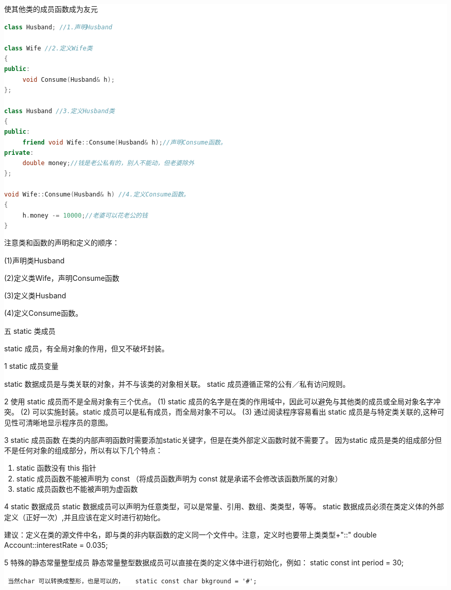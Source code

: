 使其他类的成员函数成为友元

```cpp
class Husband; //1.声明Husband 
 
class Wife //2.定义Wife类 
{
public:
     void Consume(Husband& h);
};
 
class Husband //3.定义Husband类
{
public:
     friend void Wife::Consume(Husband& h);//声明Consume函数。
private:
     double money;//钱是老公私有的，别人不能动，但老婆除外
};
 
void Wife::Consume(Husband& h) //4.定义Consume函数。
{
     h.money -= 10000;//老婆可以花老公的钱
}
```

注意类和函数的声明和定义的顺序：

(1)声明类Husband

(2)定义类Wife，声明Consume函数

(3)定义类Husband

(4)定义Consume函数。

五 static 类成员

static 成员，有全局对象的作用，但又不破坏封装。

1 static 成员变量

static 数据成员是与类关联的对象，并不与该类的对象相关联。 static 成员遵循正常的公有／私有访问规则。

2 使用 static 成员而不是全局对象有三个优点。 (1) static 成员的名字是在类的作用域中，因此可以避免与其他类的成员或全局对象名字冲突。 (2) 可以实施封装。static 成员可以是私有成员，而全局对象不可以。 (3) 通过阅读程序容易看出 static 成员是与特定类关联的,这种可见性可清晰地显示程序员的意图。

3 static 成员函数 在类的内部声明函数时需要添加static关键字，但是在类外部定义函数时就不需要了。 因为static 成员是类的组成部分但不是任何对象的组成部分，所以有以下几个特点：

1. static 函数没有 this 指针
2. static 成员函数不能被声明为 const （将成员函数声明为 const 就是承诺不会修改该函数所属的对象）
3. static 成员函数也不能被声明为虚函数

4 static 数据成员 static 数据成员可以声明为任意类型，可以是常量、引用、数组、类类型，等等。 static 数据成员必须在类定义体的外部定义（正好一次）,并且应该在定义时进行初始化。

建议：定义在类的源文件中名，即与类的非内联函数的定义同一个文件中。注意，定义时也要带上类类型+"::" double Account::interestRate = 0.035;

5 特殊的静态常量整型成员 静态常量整型数据成员可以直接在类的定义体中进行初始化，例如： static const int period = 30;

```
 当然char 可以转换成整形，也是可以的，   static const char bkground = '#';
```
